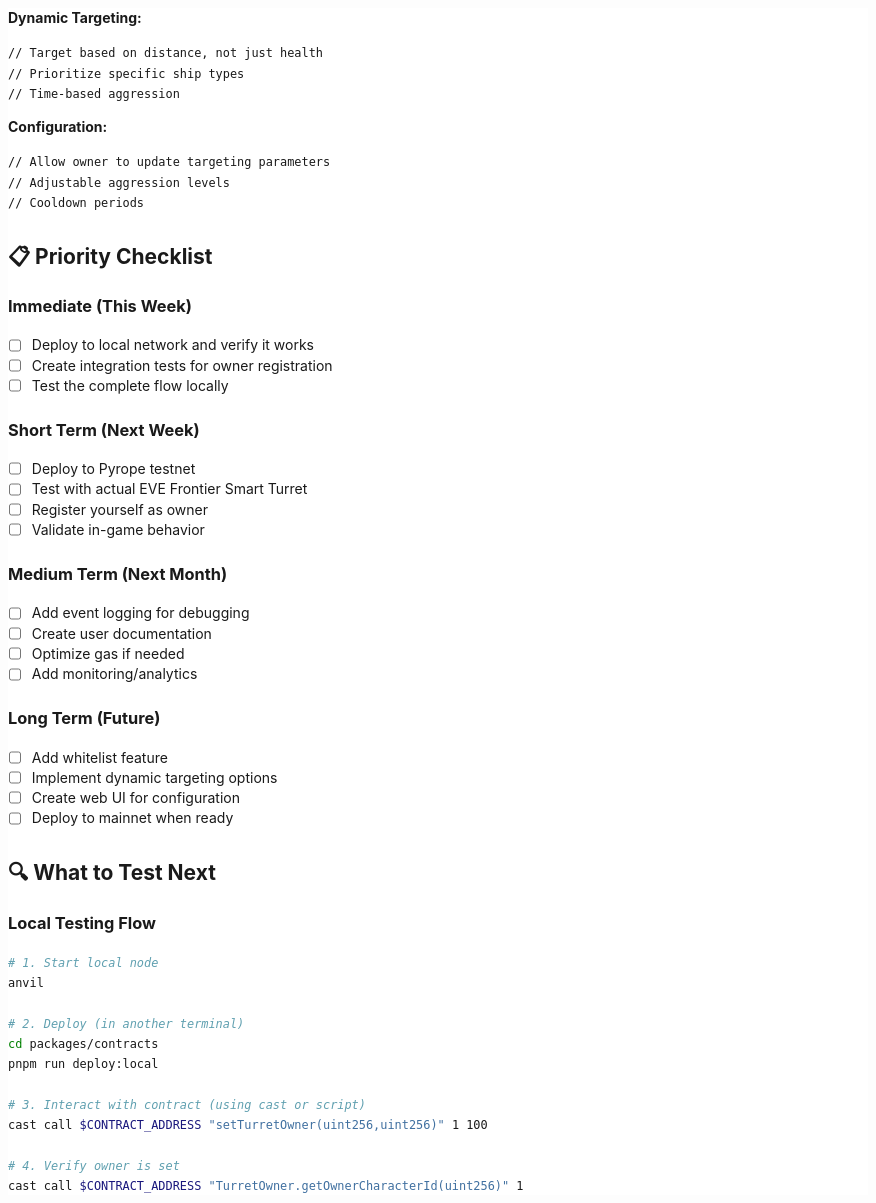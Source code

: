 **Dynamic Targeting:**
```solidity
// Target based on distance, not just health
// Prioritize specific ship types
// Time-based aggression
```

**Configuration:**
```solidity
// Allow owner to update targeting parameters
// Adjustable aggression levels
// Cooldown periods
```

## 📋 Priority Checklist

### Immediate (This Week)
- [ ] Deploy to local network and verify it works
- [ ] Create integration tests for owner registration
- [ ] Test the complete flow locally

### Short Term (Next Week)
- [ ] Deploy to Pyrope testnet
- [ ] Test with actual EVE Frontier Smart Turret
- [ ] Register yourself as owner
- [ ] Validate in-game behavior

### Medium Term (Next Month)
- [ ] Add event logging for debugging
- [ ] Create user documentation
- [ ] Optimize gas if needed
- [ ] Add monitoring/analytics

### Long Term (Future)
- [ ] Add whitelist feature
- [ ] Implement dynamic targeting options
- [ ] Create web UI for configuration
- [ ] Deploy to mainnet when ready

## 🔍 What to Test Next

### Local Testing Flow
```bash
# 1. Start local node
anvil

# 2. Deploy (in another terminal)
cd packages/contracts
pnpm run deploy:local

# 3. Interact with contract (using cast or script)
cast call $CONTRACT_ADDRESS "setTurretOwner(uint256,uint256)" 1 100

# 4. Verify owner is set
cast call $CONTRACT_ADDRESS "TurretOwner.getOwnerCharacterId(uint256)" 1
```
